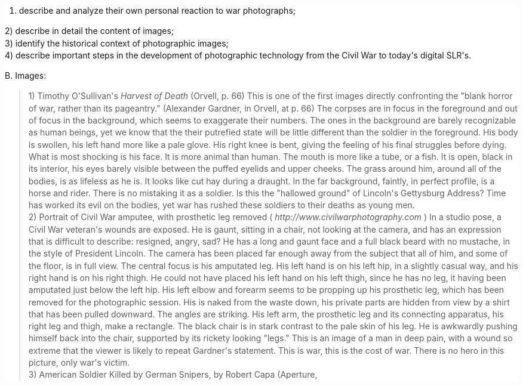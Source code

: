 1) describe and analyze their own personal reaction to war photographs;
<dt>
2) describe in detail the content of images;
<dt>
3) identify the historical context of photographic images;
<dt>
4) describe important steps in the development of photographic technology from the Civil War to today's digital SLR's.
</dt>
</dt>
</dt>
</dt>
</dl>
</blockquote>
<p>
B. Images:
</p>
<blockquote>
<dl>
<dt>
1) Timothy O'Sullivan's
<i>
Harvest of Death
</i>
(Orvell, p. 66)  This is one of the first images directly confronting the "blank horror of war, rather than its pageantry." (Alexander Gardner, in Orvell, at p. 66) The corpses are in focus in the foreground and out of focus in the background, which seems to exaggerate their numbers. The ones in the background are barely recognizable as human beings, yet we know that the their putrefied state will be little different than the soldier in the foreground. His body is swollen, his left hand more like a pale glove. His right knee is bent, giving the feeling of his final struggles before dying. What is most shocking is his face. It is more animal than human. The mouth is more like a tube, or a fish. It is open, black in its interior, his eyes barely visible between the puffed eyelids and upper cheeks. The grass around him, around all of the bodies, is as lifeless as he is. It looks like cut hay during a draught. In the far background, faintly, in perfect profile, is a horse and rider. There is no mistaking it as a soldier. Is this the "hallowed ground" of Lincoln's Gettysburg Address? Time has worked its evil on the bodies, yet war has rushed these soldiers to their deaths as young men.
<dt>
<b>
</b>
<dt>
2) Portrait of Civil War amputee, with prosthetic leg removed (
<i>
http://www.civilwarphotography.com
</i>
) In a studio pose, a Civil War veteran's wounds are exposed. He is gaunt, sitting in a chair, not looking at the camera, and has an expression that is difficult to describe: resigned, angry, sad? He has a long and gaunt face and a full black beard with no mustache, in the style  of President Lincoln. The camera has been placed far enough away from the subject that all of him, and some of the floor, is in full view. The central focus is his amputated leg. His left hand is on his left hip, in a slightly casual way, and his right hand is on his right thigh. He could not have placed his left hand on his left thigh, since he has no leg, it having been amputated just below the left hip.  His left elbow and forearm seems to be propping up his prosthetic leg, which has been removed for the photographic session. His is naked from the waste down, his private parts are hidden from view by a shirt that has been pulled downward. The angles are striking. His left arm, the prosthetic leg and its connecting apparatus, his right leg and thigh,  make a rectangle. The black chair is in stark contrast to the pale skin of his leg. He is awkwardly pushing himself back into the chair, supported by its rickety looking "legs." This is an image of a man in deep pain, with a wound so extreme that the viewer is likely to repeat Gardner's statement. This is war, this is the cost of war. There is no hero in this picture, only war's victim.
<dt>
<b>
</b>
<dt>
3) American Soldier Killed by German Snipers, by Robert Capa (Aperture,